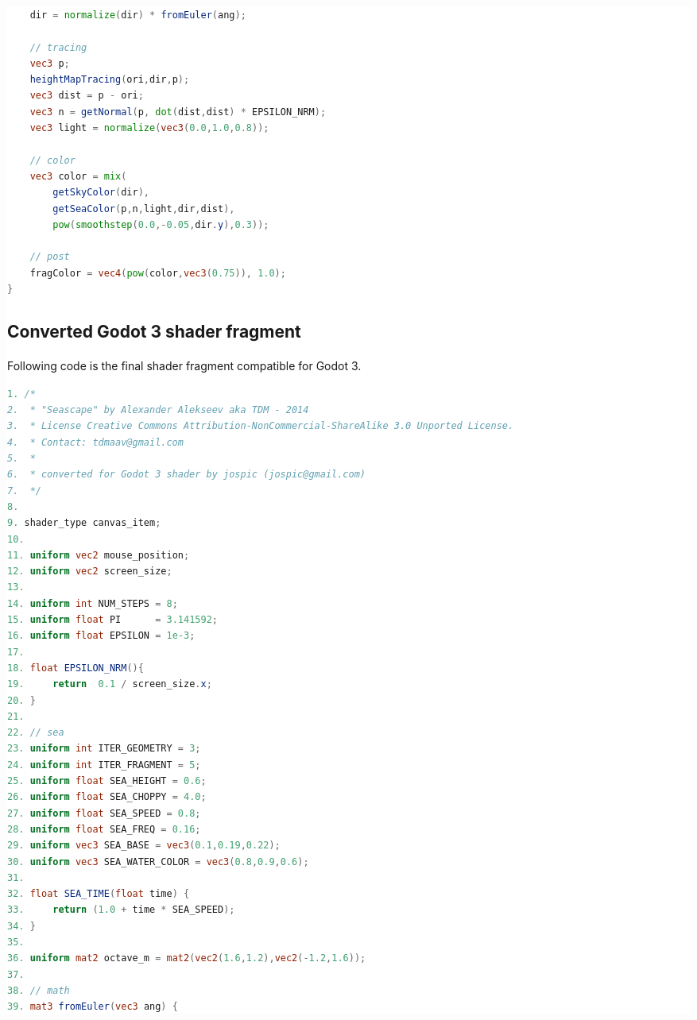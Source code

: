 ```glsl
    dir = normalize(dir) * fromEuler(ang);
    
    // tracing
    vec3 p;
    heightMapTracing(ori,dir,p);
    vec3 dist = p - ori;
    vec3 n = getNormal(p, dot(dist,dist) * EPSILON_NRM);
    vec3 light = normalize(vec3(0.0,1.0,0.8)); 
             
    // color
    vec3 color = mix(
        getSkyColor(dir),
        getSeaColor(p,n,light,dir,dist),
    	pow(smoothstep(0.0,-0.05,dir.y),0.3));
        
    // post
	fragColor = vec4(pow(color,vec3(0.75)), 1.0);
}
```
## Converted Godot 3 shader fragment
Following code is the final shader fragment compatible for Godot 3.

```glsl 
1. /*
2.  * "Seascape" by Alexander Alekseev aka TDM - 2014
3.  * License Creative Commons Attribution-NonCommercial-ShareAlike 3.0 Unported License.
4.  * Contact: tdmaav@gmail.com
5.  *
6.  * converted for Godot 3 shader by jospic (jospic@gmail.com)
7.  */
8. 
9. shader_type canvas_item;
10. 
11. uniform vec2 mouse_position;
12. uniform vec2 screen_size;
13. 
14. uniform int NUM_STEPS = 8;
15. uniform float PI      = 3.141592;
16. uniform float EPSILON = 1e-3;
17. 
18. float EPSILON_NRM(){
19. 	return  0.1 / screen_size.x;
20. }
21. 
22. // sea
23. uniform int ITER_GEOMETRY = 3;
24. uniform int ITER_FRAGMENT = 5;
25. uniform float SEA_HEIGHT = 0.6;
26. uniform float SEA_CHOPPY = 4.0;
27. uniform float SEA_SPEED = 0.8;
28. uniform float SEA_FREQ = 0.16;
29. uniform vec3 SEA_BASE = vec3(0.1,0.19,0.22);
30. uniform vec3 SEA_WATER_COLOR = vec3(0.8,0.9,0.6);
31. 
32. float SEA_TIME(float time) {
33. 	return (1.0 + time * SEA_SPEED);
34. }
35. 
36. uniform mat2 octave_m = mat2(vec2(1.6,1.2),vec2(-1.2,1.6));
37. 
38. // math
39. mat3 fromEuler(vec3 ang) {
```